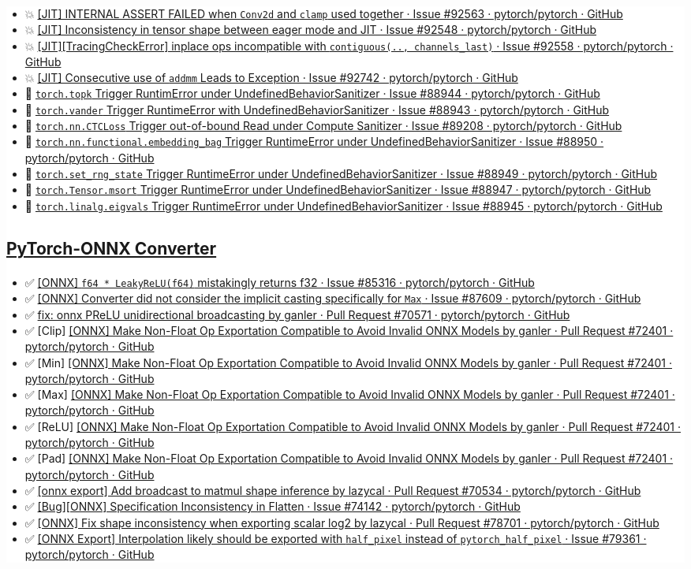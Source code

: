 * 💥 [[JIT] INTERNAL ASSERT FAILED when `Conv2d` and `clamp` used together · Issue #92563 · pytorch/pytorch · GitHub](https://github.com/pytorch/pytorch/issues/92563)
* 💥 [[JIT] Inconsistency  in tensor shape between eager mode and JIT · Issue #92548 · pytorch/pytorch · GitHub](https://github.com/pytorch/pytorch/issues/92548)
* 💥 [[JIT][TracingCheckError] inplace ops incompatible with `contiguous(.., channels_last)` · Issue #92558 · pytorch/pytorch · GitHub](https://github.com/pytorch/pytorch/issues/92558)
* 💥 [[JIT] Consecutive use of `addmm` Leads to Exception · Issue #92742 · pytorch/pytorch · GitHub](https://github.com/pytorch/pytorch/issues/92742)
* 🧴 [`torch.topk` Trigger RuntimError under UndefinedBehaviorSanitizer · Issue #88944 · pytorch/pytorch · GitHub](https://github.com/pytorch/pytorch/issues/88944)
* 🧴 [`torch.vander` Trigger RuntimeError with UndefinedBehaviorSanitizer · Issue #88943 · pytorch/pytorch · GitHub](https://github.com/pytorch/pytorch/issues/88943)
* 🧴 [`torch.nn.CTCLoss` Trigger out-of-bound Read under Compute Sanitizer · Issue #89208 · pytorch/pytorch · GitHub](https://github.com/pytorch/pytorch/issues/89208)
* 🧴 [`torch.nn.functional.embedding_bag` Trigger RuntimeError under UndefinedBehaviorSanitizer · Issue #88950 · pytorch/pytorch · GitHub](https://github.com/pytorch/pytorch/issues/88950)
* 🧴 [`torch.set_rng_state` Trigger RuntimeError under UndefinedBehaviorSanitizer · Issue #88949 · pytorch/pytorch · GitHub](https://github.com/pytorch/pytorch/issues/88949)
* 🧴 [`torch.Tensor.msort` Trigger RuntimeError under UndefinedBehaviorSanitizer · Issue #88947 · pytorch/pytorch · GitHub](https://github.com/pytorch/pytorch/issues/88947)
* 🧴 [`torch.linalg.eigvals` Trigger RuntimeError under UndefinedBehaviorSanitizer · Issue #88945 · pytorch/pytorch · GitHub](https://github.com/pytorch/pytorch/issues/88945)

## [PyTorch-ONNX Converter](https://pytorch.org/docs/stable/onnx.html)

* ✅ [[ONNX] `f64 * LeakyReLU(f64)` mistakingly returns f32 · Issue #85316 · pytorch/pytorch · GitHub](https://github.com/pytorch/pytorch/issues/85316)
* ✅ [[ONNX] Converter did not consider the implicit casting specifically for `Max` · Issue #87609 · pytorch/pytorch · GitHub](https://github.com/pytorch/pytorch/issues/87609)
* ✅ [fix: onnx PReLU unidirectional broadcasting by ganler · Pull Request #70571 · pytorch/pytorch · GitHub](https://github.com/pytorch/pytorch/pull/70571)
* ✅ [Clip] [[ONNX] Make Non-Float Op Exportation Compatible to Avoid Invalid ONNX Models by ganler · Pull Request #72401 · pytorch/pytorch · GitHub](https://github.com/pytorch/pytorch/pull/72401)
* ✅ [Min] [[ONNX] Make Non-Float Op Exportation Compatible to Avoid Invalid ONNX Models by ganler · Pull Request #72401 · pytorch/pytorch · GitHub](https://github.com/pytorch/pytorch/pull/72401)
* ✅ [Max] [[ONNX] Make Non-Float Op Exportation Compatible to Avoid Invalid ONNX Models by ganler · Pull Request #72401 · pytorch/pytorch · GitHub](https://github.com/pytorch/pytorch/pull/72401)
* ✅ [ReLU] [[ONNX] Make Non-Float Op Exportation Compatible to Avoid Invalid ONNX Models by ganler · Pull Request #72401 · pytorch/pytorch · GitHub](https://github.com/pytorch/pytorch/pull/72401)
* ✅ [Pad] [[ONNX] Make Non-Float Op Exportation Compatible to Avoid Invalid ONNX Models by ganler · Pull Request #72401 · pytorch/pytorch · GitHub](https://github.com/pytorch/pytorch/pull/72401)
* ✅ [[onnx export] Add broadcast to matmul shape inference by lazycal · Pull Request #70534 · pytorch/pytorch · GitHub](https://github.com/pytorch/pytorch/pull/70534)
* ✅ [[Bug][ONNX] Specification Inconsistency in Flatten · Issue #74142 · pytorch/pytorch · GitHub](https://github.com/pytorch/pytorch/issues/74142)
* ✅ [[ONNX] Fix shape inconsistency when exporting scalar log2 by lazycal · Pull Request #78701 · pytorch/pytorch · GitHub](https://github.com/pytorch/pytorch/pull/78701)
* ✅ [[ONNX Export] Interpolation likely should be exported with `half_pixel` instead of `pytorch_half_pixel` · Issue #79361 · pytorch/pytorch · GitHub](https://github.com/pytorch/pytorch/issues/79361)
